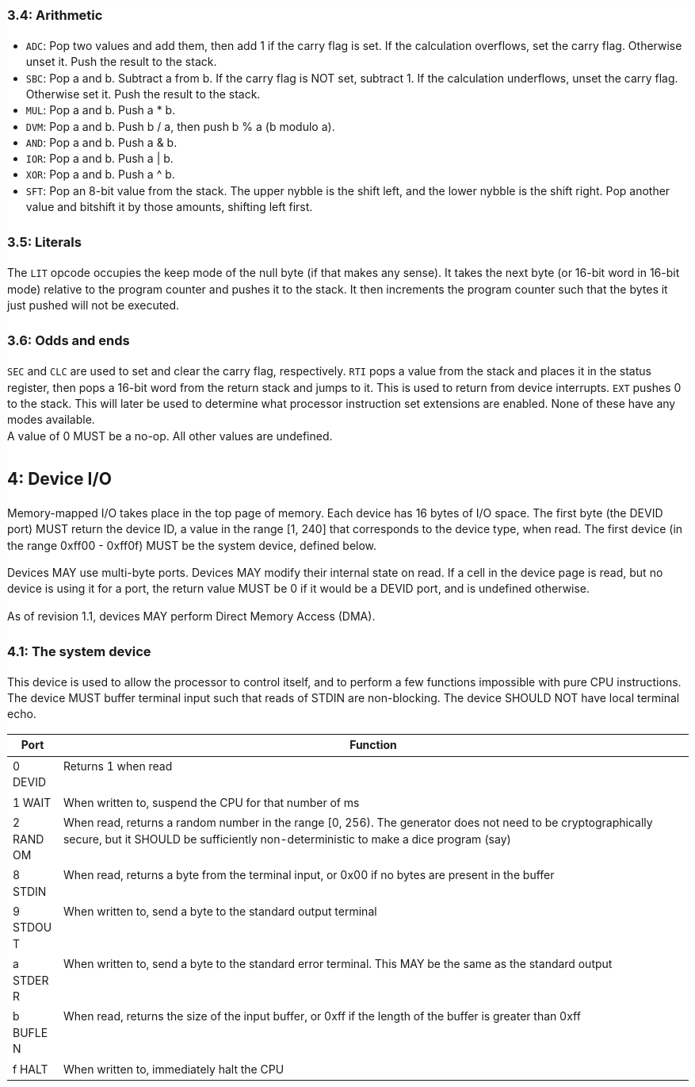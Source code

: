 ### 3.4: Arithmetic

- `ADC`: Pop two values and add them, then add 1 if the carry flag is set. If the calculation overflows, set the carry flag. Otherwise unset it. Push the result to the stack.
- `SBC`: Pop a and b. Subtract a from b. If the carry flag is NOT set, subtract 1. If the calculation underflows, unset the carry flag. Otherwise set it. Push the result to the stack.
- `MUL`: Pop a and b. Push a * b.
- `DVM`: Pop a and b. Push b / a, then push b % a (b modulo a).
- `AND`: Pop a and b. Push a & b.
- `IOR`: Pop a and b. Push a | b.
- `XOR`: Pop a and b. Push a ^ b.
- `SFT`: Pop an 8-bit value from the stack. The upper nybble is the shift left, and the lower nybble is the shift right. Pop another value and bitshift it by those amounts, shifting left first.

### 3.5: Literals

The `LIT` opcode occupies the keep mode of the null byte (if that makes any sense). It takes the next byte (or 16-bit word in 16-bit mode) relative to the program counter and pushes it to the stack. It then increments the program counter such that the bytes it just pushed will not be executed.

### 3.6: Odds and ends

`SEC` and `CLC` are used to set and clear the carry flag, respectively. `RTI` pops a value from the stack and places it in the status register, then pops a 16-bit word from the return stack and jumps to it. This is used to return from device interrupts. `EXT` pushes 0 to the stack. This will later be used to determine what processor instruction set extensions are enabled. None of these have any modes available.  
A value of 0 MUST be a no-op. All other values are undefined.

## 4: Device I/O

Memory-mapped I/O takes place in the top page of memory. Each device has 16 bytes of I/O space. The first byte (the DEVID port) MUST return the device ID, a value in the range [1, 240] that corresponds to the device type, when read. The first device (in the range 0xff00 - 0xff0f) MUST be the system device, defined below.

Devices MAY use multi-byte ports. Devices MAY modify their internal state on read. If a cell in the device page is read, but no device is using it for a port, the return value MUST be 0 if it would be a DEVID port, and is undefined otherwise.

As of revision 1.1, devices MAY perform Direct Memory Access (DMA).

### 4.1: The system device

This device is used to allow the processor to control itself, and to perform a few functions impossible with pure CPU instructions. The device MUST buffer terminal input such that reads of STDIN are non-blocking. The device SHOULD NOT have local terminal echo.

|Port|Function|
|---|---|
|0 DEVID|Returns 1 when read|
|1 WAIT|When written to, suspend the CPU for that number of ms|
|2 RANDOM|When read, returns a random number in the range [0, 256). The generator does not need to be cryptographically secure, but it SHOULD be sufficiently non-deterministic to make a dice program (say)|
|8 STDIN|When read, returns a byte from the terminal input, or 0x00 if no bytes are present in the buffer|
|9 STDOUT|When written to, send a byte to the standard output terminal|
|a STDERR|When written to, send a byte to the standard error terminal. This MAY be the same as the standard output|
|b BUFLEN|When read, returns the size of the input buffer, or 0xff if the length of the buffer is greater than 0xff|
|f HALT|When written to, immediately halt the CPU|

